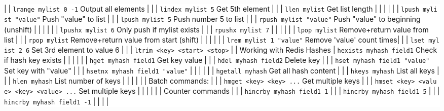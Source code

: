 |                                      | `lrange mylist 0 -1` Output all elements          |
|                                      | `lindex mylist 5` Get 5th element                 |
|                                      | `llen mylist` Get list length                     |
|                                      |                                                   |
|                                      | `lpush mylist "value"` Push "value" to list       |
|                                      | `lpush mylist 5` Push number 5 to list            |
|                                      | `rpush mylist "value"` Push "value" to beginning (unshift) |
|                                      |                                                   |
|                                      | `lpushx mylist 6` Only push if mylist exists      |
|                                      | `rpushx mylist 7`                                 |
|                                      |                                                   |
|                                      | `lpop mylist` Remove+return value from list       |
|                                      | `rpop mylist` Remove+return value from start (shift) |
|                                      |                                                   |
|                                      | `lrem mylist 1 "value"` Remove 'value' count times|
|                                      | `lset mylist 2 6` Set 3rd element to value 6      |
|                                      | `ltrim <key> <start> <stop>`                      |
| Working with Redis Hashes            | `hexists myhash field1` Check if hash key exists  |
|                                      |                                                   |
|                                      | `hget myhash field1` Get key value                |
|                                      | `hdel myhash field2` Delete key                   |
|                                      | `hset myhash field1 "value"` Set key with "value" |
|                                      | `hsetnx myhash field1 "value"`                    |
|                                      |                                                   |
|                                      | `hgetall myhash` Get all hash content             |
|                                      | `hkeys myhash` List all keys                      |
|                                      | `hlen myhash` List number of keys                 |
|                                      |                                                   |
|                                      | Batch commands:                                   |
|                                      | `hmget <key> <key> ...` Get multiple keys         |
|                                      | `hmset <key> <value> <key> <value> ...` Set multiple keys |
|                                      |                                                   |
|                                      | Counter commands                                  |
|                                      | `hincrby myhash field1 1`                         |
|                                      | `hincrby myhash field1 5`                         |
|                                      | `hincrby myhash field1 -1`                        |
|                                      |                                                   |